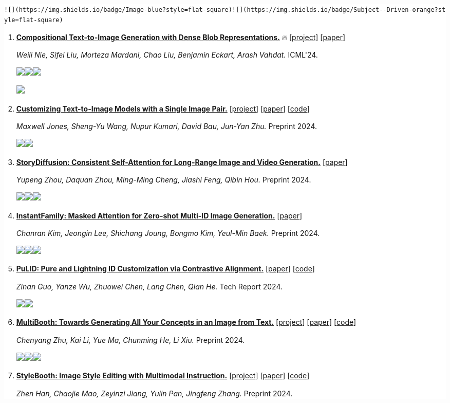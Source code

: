     ![](https://img.shields.io/badge/Image-blue?style=flat-square)![](https://img.shields.io/badge/Subject--Driven-orange?style=flat-square)

1. **[Compositional Text-to-Image Generation with Dense Blob Representations.](https://arxiv.org/abs/2405.08246)** 🔥 [[project](https://blobgen-2d.github.io/)] [[paper](https://arxiv.org/abs/2405.08246)]

    *Weili Nie, Sifei Liu, Morteza Mardani, Chao Liu, Benjamin Eckart, Arash Vahdat.* ICML'24.

    ![](https://img.shields.io/badge/Image-blue?style=flat-square)![](https://img.shields.io/badge/Layout-a50b5e?style=flat-square)![](https://img.shields.io/badge/Composition-5218fa?style=flat-square)

    <img src="assets/blob.png" style="width:100%">

1. **[Customizing Text-to-Image Models with a Single Image Pair.](https://arxiv.org/abs/2405.01536)** [[project](https://paircustomization.github.io/)] [[paper](https://arxiv.org/abs/2405.01536)] [[code](https://github.com/PairCustomization/PairCustomization)]

    *Maxwell Jones, Sheng-Yu Wang, Nupur Kumari, David Bau, Jun-Yan Zhu.* Preprint 2024.

    ![](https://img.shields.io/badge/Image-blue?style=flat-square)![](https://img.shields.io/badge/Subject--Driven-orange?style=flat-square)

1. **[StoryDiffusion: Consistent Self-Attention for Long-Range Image and Video Generation.](https://arxiv.org/abs/2405.01434)** [[paper](https://arxiv.org/abs/2405.01434)]

    *Yupeng Zhou, Daquan Zhou, Ming-Ming Cheng, Jiashi Feng, Qibin Hou.* Preprint 2024.

    ![](https://img.shields.io/badge/Image-blue?style=flat-square)![](https://img.shields.io/badge/Video-9370db?style=flat-square)![](https://img.shields.io/badge/Consistency-ff69b4?style=flat-square)

1. **[InstantFamily: Masked Attention for Zero-shot Multi-ID Image Generation.](https://arxiv.org/abs/2404.19427)** [[paper](https://arxiv.org/abs/2404.19427)]

    *Chanran Kim, Jeongin Lee, Shichang Joung, Bongmo Kim, Yeul-Min Baek.* Preprint 2024.

    ![](https://img.shields.io/badge/Image-blue?style=flat-square)![](https://img.shields.io/badge/Subject--Driven-orange?style=flat-square)![](https://img.shields.io/badge/Composition-5218fa?style=flat-square)

1. **[PuLID: Pure and Lightning ID Customization via Contrastive Alignment.](https://arxiv.org/abs/2404.16022)** [[paper](https://arxiv.org/abs/2404.16022)] [[code](https://github.com/ToTheBeginning/PuLID)]

    *Zinan Guo, Yanze Wu, Zhuowei Chen, Lang Chen, Qian He.* Tech Report 2024.

    ![](https://img.shields.io/badge/Image-blue?style=flat-square)![](https://img.shields.io/badge/Subject--Driven-orange?style=flat-square)

1. **[MultiBooth: Towards Generating All Your Concepts in an Image from Text.](https://arxiv.org/abs/2404.14239)** [[project](https://multibooth.github.io/)] [[paper](https://arxiv.org/abs/2404.14239)] [[code](https://github.com/chenyangzhu1/MultiBooth)]

    *Chenyang Zhu, Kai Li, Yue Ma, Chunming He, Li Xiu.* Preprint 2024.

    ![](https://img.shields.io/badge/Image-blue?style=flat-square)![](https://img.shields.io/badge/Subject--Driven-orange?style=flat-square)![](https://img.shields.io/badge/Composition-5218fa?style=flat-square)

1. **[StyleBooth: Image Style Editing with Multimodal Instruction.](https://arxiv.org/abs/2404.12154)** [[project](https://ali-vilab.github.io/stylebooth-page/)] [[paper](https://arxiv.org/abs/2404.12154)] [[code](https://github.com/modelscope/scepter)]

    *Zhen Han, Chaojie Mao, Zeyinzi Jiang, Yulin Pan, Jingfeng Zhang.* Preprint 2024.
